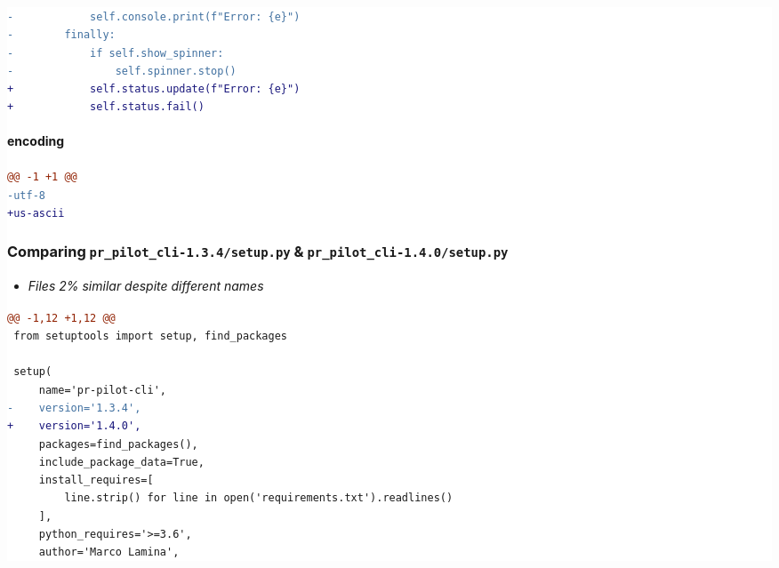 ```diff
-            self.console.print(f"Error: {e}")
-        finally:
-            if self.show_spinner:
-                self.spinner.stop()
+            self.status.update(f"Error: {e}")
+            self.status.fail()
```

#### encoding

```diff
@@ -1 +1 @@
-utf-8
+us-ascii
```

### Comparing `pr_pilot_cli-1.3.4/setup.py` & `pr_pilot_cli-1.4.0/setup.py`

 * *Files 2% similar despite different names*

```diff
@@ -1,12 +1,12 @@
 from setuptools import setup, find_packages
 
 setup(
     name='pr-pilot-cli',
-    version='1.3.4',
+    version='1.4.0',
     packages=find_packages(),
     include_package_data=True,
     install_requires=[
         line.strip() for line in open('requirements.txt').readlines()
     ],
     python_requires='>=3.6',
     author='Marco Lamina',
```


